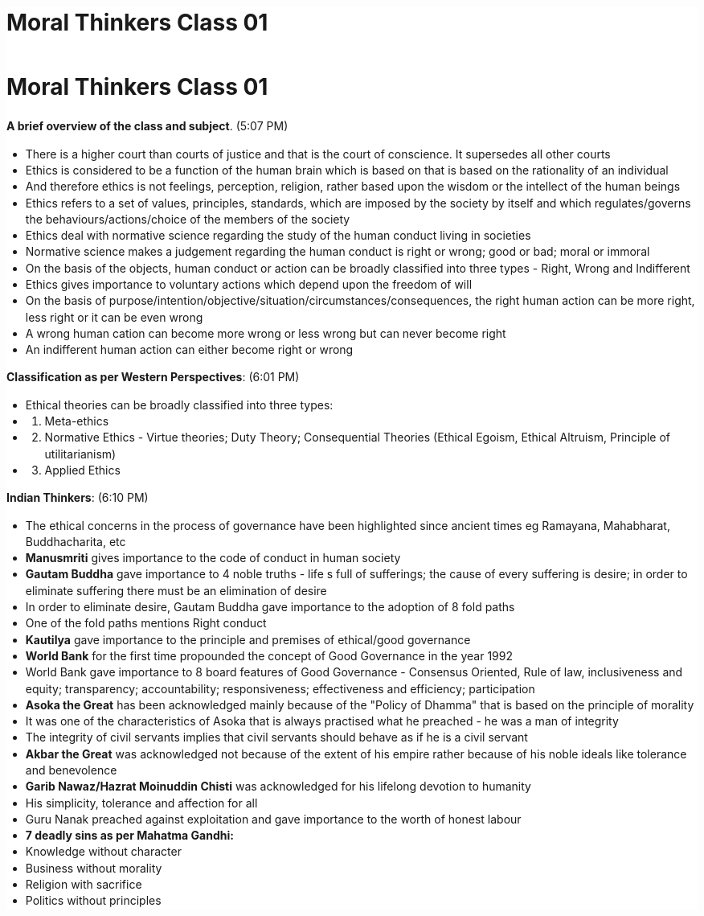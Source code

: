 # Moral Thinkers Class 01

# Moral Thinkers Class 01
 
**A brief overview of the class and subject**. (5:07 PM)

- There is a higher court than courts of justice and that is the court of conscience. It supersedes all other courts 
- Ethics is considered to be a function of the human brain which is based on that is based on the rationality of an individual 
- And therefore ethics is not feelings, perception, religion, rather based upon the wisdom or the intellect of the human beings 
- Ethics refers to a set of values, principles, standards, which are imposed by the society by itself and which regulates/governs the behaviours/actions/choice of the members of the society 
- Ethics deal with normative science regarding the study of the human conduct living in societies  
- Normative science makes a judgement regarding the human conduct is right or wrong; good or bad; moral or immoral
- On the basis of the objects, human conduct or action can be broadly classified into three types - Right, Wrong and Indifferent 
- Ethics gives importance to voluntary actions which depend upon the freedom of will 
- On the basis of purpose/intention/objective/situation/circumstances/consequences, the right human action can be more right, less right or it can be even wrong
- A wrong human cation can become more wrong or less wrong but can never become right 
- An indifferent human action can either become right or wrong 

**Classification as per Western Perspectives**: (6:01 PM)

- Ethical theories can be broadly classified into three types:
- 1. Meta-ethics 
- 2. Normative Ethics - Virtue theories; Duty Theory; Consequential Theories (Ethical Egoism, Ethical Altruism, Principle of utilitarianism) 
- 3. Applied Ethics 

**Indian Thinkers**: (6:10 PM)

- The ethical concerns in the process of governance have been highlighted since ancient times eg Ramayana, Mahabharat, Buddhacharita, etc 
- **Manusmriti** gives importance to the code of conduct in human society 
- **Gautam Buddha** gave importance to 4 noble truths - life s full of sufferings; the cause of every suffering is desire; in order to eliminate suffering there must be an elimination of desire  
- In order to eliminate desire, Gautam Buddha gave importance to the adoption of 8 fold paths
- One of the fold paths mentions Right conduct
- **Kautilya** gave importance to the principle and premises of ethical/good governance 
- **World Bank** for the first time propounded the concept of Good Governance in the year 1992 
- World Bank gave importance to 8 board features of Good Governance - Consensus Oriented, Rule of law, inclusiveness and equity; transparency; accountability; responsiveness; effectiveness and efficiency; participation 
- **Asoka the Great** has been acknowledged mainly because of the "Policy of Dhamma" that is based on the principle of morality 
- It was one of the characteristics of Asoka that is always practised what he preached - he was a man of integrity 
- The integrity of civil servants implies that civil servants should behave as if he is a civil servant 
- **Akbar the Great** was acknowledged not because of the extent of his empire rather because of his noble ideals like tolerance and benevolence 
- **Garib Nawaz/Hazrat Moinuddin Chisti** was acknowledged for his lifelong devotion to humanity 
- His simplicity, tolerance and affection for all
- Guru Nanak preached against exploitation and gave importance to the worth of honest labour 
- **7 deadly sins as per Mahatma Gandhi:**
- Knowledge without character
- Business without morality 
- Religion with sacrifice 
- Politics without principles